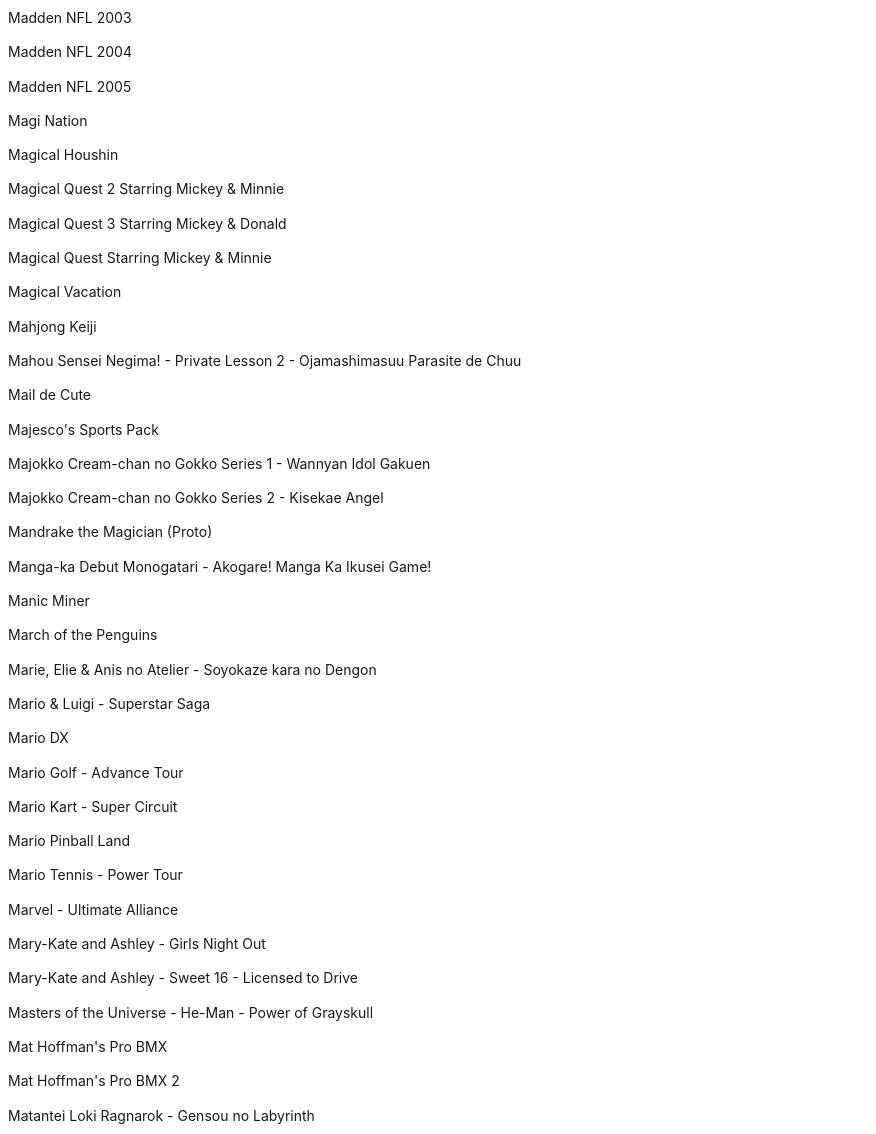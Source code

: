 Madden NFL 2003

Madden NFL 2004

Madden NFL 2005

Magi Nation

Magical Houshin

Magical Quest 2 Starring Mickey & Minnie

Magical Quest 3 Starring Mickey & Donald

Magical Quest Starring Mickey & Minnie

Magical Vacation

Mahjong Keiji

Mahou Sensei Negima! - Private Lesson 2 - Ojamashimasuu Parasite de Chuu

Mail de Cute

Majesco's Sports Pack

Majokko Cream-chan no Gokko Series 1 - Wannyan Idol Gakuen

Majokko Cream-chan no Gokko Series 2 - Kisekae Angel

Mandrake the Magician (Proto)

Manga-ka Debut Monogatari - Akogare! Manga Ka Ikusei Game!

Manic Miner

March of the Penguins

Marie, Elie & Anis no Atelier - Soyokaze kara no Dengon

Mario & Luigi - Superstar Saga

Mario DX

Mario Golf - Advance Tour

Mario Kart - Super Circuit

Mario Pinball Land

Mario Tennis - Power Tour

Marvel - Ultimate Alliance

Mary-Kate and Ashley - Girls Night Out

Mary-Kate and Ashley - Sweet 16 - Licensed to Drive

Masters of the Universe - He-Man - Power of Grayskull

Mat Hoffman's Pro BMX

Mat Hoffman's Pro BMX 2

Matantei Loki Ragnarok - Gensou no Labyrinth
